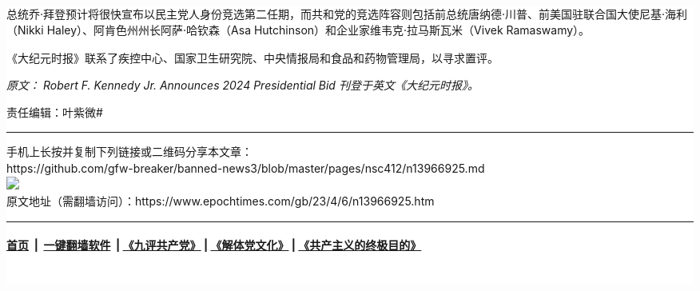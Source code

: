 <p>
 总统乔‧拜登预计将很快宣布以民主党人身份竞选第二任期，而共和党的竞选阵容则包括前总统唐纳德‧川普、前美国驻联合国大使尼基‧海利（Nikki Haley）、阿肯色州州长阿萨‧哈钦森（Asa Hutchinson）和企业家维韦克‧拉马斯瓦米（Vivek Ramaswamy）。
</p>
<p>
 《大纪元时报》联系了疾控中心、国家卫生研究院、中央情报局和食品和药物管理局，以寻求置评。
</p>
<p>
 <em>
  原文：
  <ok href="https://www.theepochtimes.com/robert-f-kennedy-jr-announces-2024-presidential-bid_5175321.html">
   Robert F. Kennedy Jr. Announces 2024 Presidential Bid
  </ok>
  刊登于英文《大纪元时报》。
 </em>
</p>
<p>
 责任编辑：叶紫微#
</p>
</div>
<hr/>
手机上长按并复制下列链接或二维码分享本文章：<br/>
https://github.com/gfw-breaker/banned-news3/blob/master/pages/nsc412/n13966925.md <br/>
<a href='https://github.com/gfw-breaker/banned-news3/blob/master/pages/nsc412/n13966925.md'><img src='https://github.com/gfw-breaker/banned-news3/blob/master/pages/nsc412/n13966925.md.png'/></a> <br/>
原文地址（需翻墙访问）：https://www.epochtimes.com/gb/23/4/6/n13966925.htm


------------------------
#### [首页](https://github.com/gfw-breaker/banned-news3/blob/master/README.md) &nbsp;|&nbsp; [一键翻墙软件](https://github.com/gfw-breaker/nogfw/blob/master/README.md) &nbsp;| [《九评共产党》](https://github.com/gfw-breaker/9ping.md/blob/master/README.md#九评之一评共产党是什么) | [《解体党文化》](https://github.com/gfw-breaker/jtdwh.md/blob/master/README.md) | [《共产主义的终极目的》](https://github.com/gfw-breaker/gczydzjmd.md/blob/master/README.md)


<img src='http://gfw-breaker.win/banned-news3/pages/nsc412/n13966925.md' width='0px' height='0px'/>